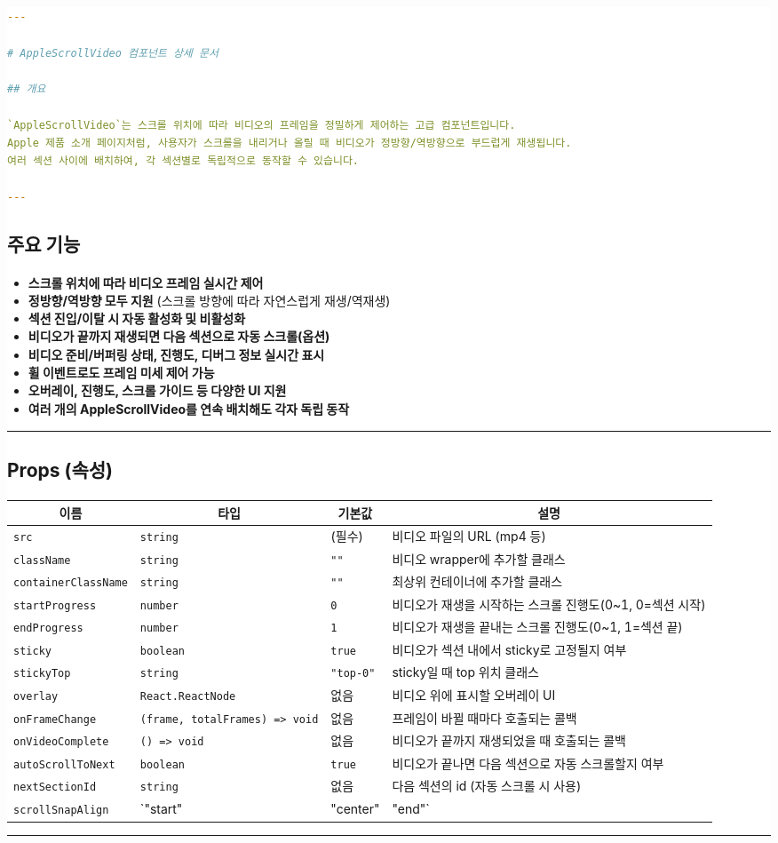 ```yaml
---

# AppleScrollVideo 컴포넌트 상세 문서

## 개요

`AppleScrollVideo`는 스크롤 위치에 따라 비디오의 프레임을 정밀하게 제어하는 고급 컴포넌트입니다.
Apple 제품 소개 페이지처럼, 사용자가 스크롤을 내리거나 올릴 때 비디오가 정방향/역방향으로 부드럽게 재생됩니다.
여러 섹션 사이에 배치하여, 각 섹션별로 독립적으로 동작할 수 있습니다.

---
```


## 주요 기능

- **스크롤 위치에 따라 비디오 프레임 실시간 제어**
- **정방향/역방향 모두 지원** (스크롤 방향에 따라 자연스럽게 재생/역재생)
- **섹션 진입/이탈 시 자동 활성화 및 비활성화**
- **비디오가 끝까지 재생되면 다음 섹션으로 자동 스크롤(옵션)**
- **비디오 준비/버퍼링 상태, 진행도, 디버그 정보 실시간 표시**
- **휠 이벤트로도 프레임 미세 제어 가능**
- **오버레이, 진행도, 스크롤 가이드 등 다양한 UI 지원**
- **여러 개의 AppleScrollVideo를 연속 배치해도 각자 독립 동작**

---

## Props (속성)

| 이름              | 타입                | 기본값      | 설명                                                                                   |
|-------------------|---------------------|-------------|----------------------------------------------------------------------------------------|
| `src`             | `string`            | (필수)      | 비디오 파일의 URL (mp4 등)                                                             |
| `className`       | `string`            | `""`        | 비디오 wrapper에 추가할 클래스                                                         |
| `containerClassName` | `string`         | `""`        | 최상위 컨테이너에 추가할 클래스                                                        |
| `startProgress`   | `number`            | `0`         | 비디오가 재생을 시작하는 스크롤 진행도(0~1, 0=섹션 시작)                               |
| `endProgress`     | `number`            | `1`         | 비디오가 재생을 끝내는 스크롤 진행도(0~1, 1=섹션 끝)                                   |
| `sticky`          | `boolean`           | `true`      | 비디오가 섹션 내에서 sticky로 고정될지 여부                                            |
| `stickyTop`       | `string`            | `"top-0"`   | sticky일 때 top 위치 클래스                                                            |
| `overlay`         | `React.ReactNode`   | 없음        | 비디오 위에 표시할 오버레이 UI                                                         |
| `onFrameChange`   | `(frame, totalFrames) => void` | 없음 | 프레임이 바뀔 때마다 호출되는 콜백                                                     |
| `onVideoComplete` | `() => void`        | 없음        | 비디오가 끝까지 재생되었을 때 호출되는 콜백                                            |
| `autoScrollToNext`| `boolean`           | `true`      | 비디오가 끝나면 다음 섹션으로 자동 스크롤할지 여부                                     |
| `nextSectionId`   | `string`            | 없음        | 다음 섹션의 id (자동 스크롤 시 사용)                                                   |
| `scrollSnapAlign` | `"start" | "center" | "end"` | `"start"` | 스크롤 스냅 정렬 방식                                                                  |

---